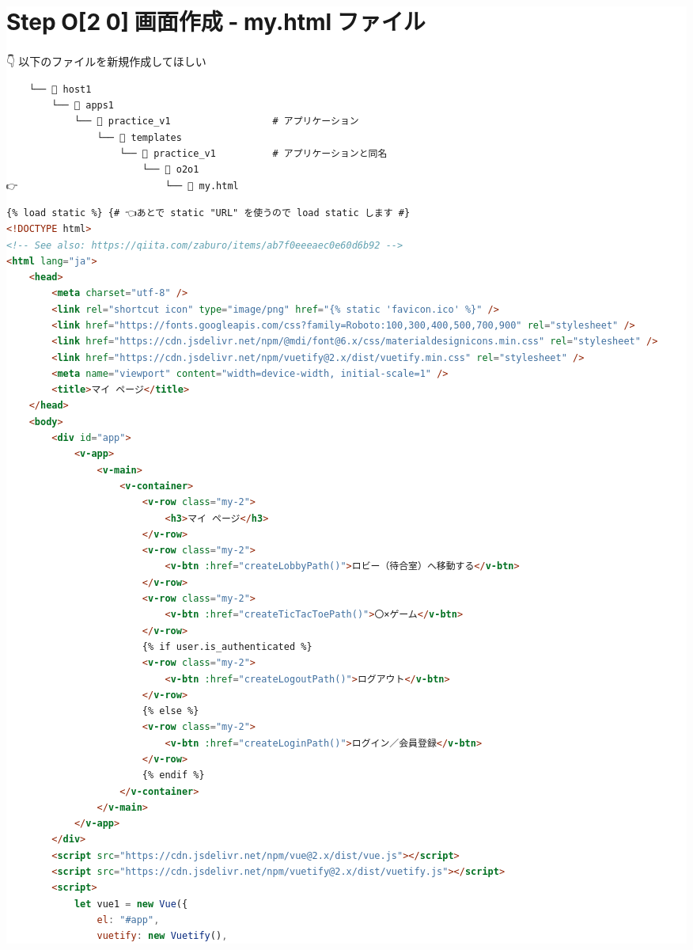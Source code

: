 # Step O[2 0] 画面作成 - my.html ファイル

👇 以下のファイルを新規作成してほしい  

```plaintext
    └── 📂 host1
        └── 📂 apps1
            └── 📂 practice_v1                  # アプリケーション
                └── 📂 templates
                    └── 📂 practice_v1          # アプリケーションと同名
                        └── 📂 o2o1
👉                          └── 📄 my.html
```

```html
{% load static %} {# 👈あとで static "URL" を使うので load static します #}
<!DOCTYPE html>
<!-- See also: https://qiita.com/zaburo/items/ab7f0eeeaec0e60d6b92 -->
<html lang="ja">
    <head>
        <meta charset="utf-8" />
        <link rel="shortcut icon" type="image/png" href="{% static 'favicon.ico' %}" />
        <link href="https://fonts.googleapis.com/css?family=Roboto:100,300,400,500,700,900" rel="stylesheet" />
        <link href="https://cdn.jsdelivr.net/npm/@mdi/font@6.x/css/materialdesignicons.min.css" rel="stylesheet" />
        <link href="https://cdn.jsdelivr.net/npm/vuetify@2.x/dist/vuetify.min.css" rel="stylesheet" />
        <meta name="viewport" content="width=device-width, initial-scale=1" />
        <title>マイ ページ</title>
    </head>
    <body>
        <div id="app">
            <v-app>
                <v-main>
                    <v-container>
                        <v-row class="my-2">
                            <h3>マイ ページ</h3>
                        </v-row>
                        <v-row class="my-2">
                            <v-btn :href="createLobbyPath()">ロビー（待合室）へ移動する</v-btn>
                        </v-row>
                        <v-row class="my-2">
                            <v-btn :href="createTicTacToePath()">〇×ゲーム</v-btn>
                        </v-row>
                        {% if user.is_authenticated %}
                        <v-row class="my-2">
                            <v-btn :href="createLogoutPath()">ログアウト</v-btn>
                        </v-row>
                        {% else %}
                        <v-row class="my-2">
                            <v-btn :href="createLoginPath()">ログイン／会員登録</v-btn>
                        </v-row>
                        {% endif %}
                    </v-container>
                </v-main>
            </v-app>
        </div>
        <script src="https://cdn.jsdelivr.net/npm/vue@2.x/dist/vue.js"></script>
        <script src="https://cdn.jsdelivr.net/npm/vuetify@2.x/dist/vuetify.js"></script>
        <script>
            let vue1 = new Vue({
                el: "#app",
                vuetify: new Vuetify(),
```